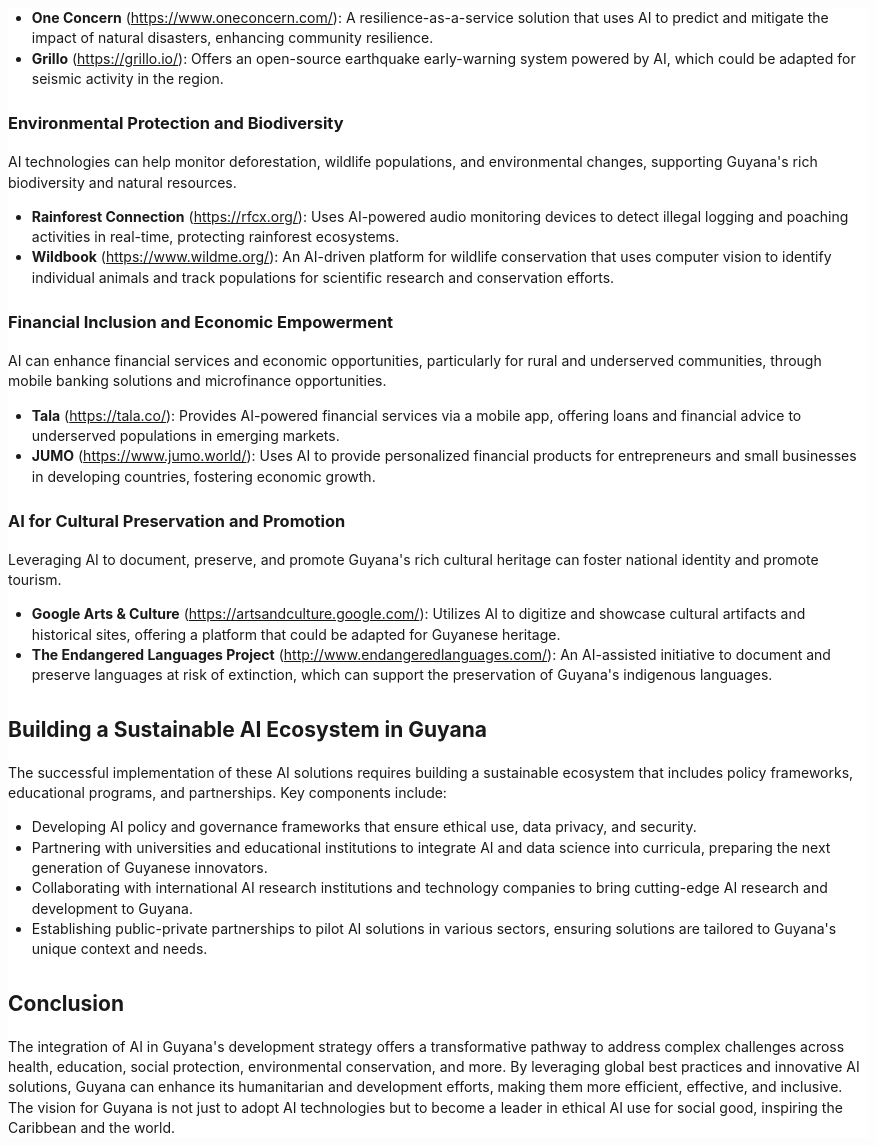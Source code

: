 - **One Concern** (https://www.oneconcern.com/): A resilience-as-a-service solution that uses AI to predict and mitigate the impact of natural disasters, enhancing community resilience.
- **Grillo** (https://grillo.io/): Offers an open-source earthquake early-warning system powered by AI, which could be adapted for seismic activity in the region.

### Environmental Protection and Biodiversity
AI technologies can help monitor deforestation, wildlife populations, and environmental changes, supporting Guyana's rich biodiversity and natural resources.

- **Rainforest Connection** (https://rfcx.org/): Uses AI-powered audio monitoring devices to detect illegal logging and poaching activities in real-time, protecting rainforest ecosystems.
- **Wildbook** (https://www.wildme.org/): An AI-driven platform for wildlife conservation that uses computer vision to identify individual animals and track populations for scientific research and conservation efforts.

### Financial Inclusion and Economic Empowerment
AI can enhance financial services and economic opportunities, particularly for rural and underserved communities, through mobile banking solutions and microfinance opportunities.

- **Tala** (https://tala.co/): Provides AI-powered financial services via a mobile app, offering loans and financial advice to underserved populations in emerging markets.
- **JUMO** (https://www.jumo.world/): Uses AI to provide personalized financial products for entrepreneurs and small businesses in developing countries, fostering economic growth.

### AI for Cultural Preservation and Promotion
Leveraging AI to document, preserve, and promote Guyana's rich cultural heritage can foster national identity and promote tourism.

- **Google Arts & Culture** (https://artsandculture.google.com/): Utilizes AI to digitize and showcase cultural artifacts and historical sites, offering a platform that could be adapted for Guyanese heritage.
- **The Endangered Languages Project** (http://www.endangeredlanguages.com/): An AI-assisted initiative to document and preserve languages at risk of extinction, which can support the preservation of Guyana's indigenous languages.

## Building a Sustainable AI Ecosystem in Guyana

The successful implementation of these AI solutions requires building a sustainable ecosystem that includes policy frameworks, educational programs, and partnerships. Key components include:

- Developing AI policy and governance frameworks that ensure ethical use, data privacy, and security.
- Partnering with universities and educational institutions to integrate AI and data science into curricula, preparing the next generation of Guyanese innovators.
- Collaborating with international AI research institutions and technology companies to bring cutting-edge AI research and development to Guyana.
- Establishing public-private partnerships to pilot AI solutions in various sectors, ensuring solutions are tailored to Guyana's unique context and needs.

## Conclusion

The integration of AI in Guyana's development strategy offers a transformative pathway to address complex challenges across health, education, social protection, environmental conservation, and more. By leveraging global best practices and innovative AI solutions, Guyana can enhance its humanitarian and development efforts, making them more efficient, effective, and inclusive. The vision for Guyana is not just to adopt AI technologies but to become a leader in ethical AI use for social good, inspiring the Caribbean and the world.
